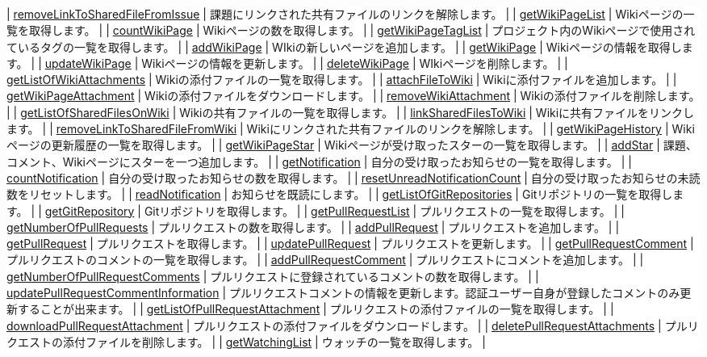 | [removeLinkToSharedFileFromIssue](https://developer.nulab-inc.com/ja/docs/backlog/api/2/remove-link-to-shared-file-from-issue) | 課題にリンクされた共有ファイルのリンクを解除します。 |
| [getWikiPageList](https://developer.nulab-inc.com/ja/docs/backlog/api/2/get-wiki-page-list) | Wikiページの一覧を取得します。 |
| [countWikiPage](https://developer.nulab-inc.com/ja/docs/backlog/api/2/count-wiki-page) | Wikiページの数を取得します。 |
| [getWikiPageTagList](https://developer.nulab-inc.com/ja/docs/backlog/api/2/get-wiki-page-tag-list) | プロジェクト内のWikiページで使用されているタグの一覧を取得します。 |
| [addWikiPage](https://developer.nulab-inc.com/ja/docs/backlog/api/2/add-wiki-page) | WIkiの新しいページを追加します。 |
| [getWikiPage](https://developer.nulab-inc.com/ja/docs/backlog/api/2/get-wiki-page) | Wikiページの情報を取得します。 |
| [updateWikiPage](https://developer.nulab-inc.com/ja/docs/backlog/api/2/update-wiki-page) | Wikiページの情報を更新します。 |
| [deleteWikiPage](https://developer.nulab-inc.com/ja/docs/backlog/api/2/delete-wiki-page) | WIkiページを削除します。 |
| [getListOfWikiAttachments](https://developer.nulab-inc.com/ja/docs/backlog/api/2/get-list-of-wiki-attachments) | Wikiの添付ファイルの一覧を取得します。 |
| [attachFileToWiki](https://developer.nulab-inc.com/ja/docs/backlog/api/2/attach-file-to-wiki) | Wikiに添付ファイルを追加します。 |
| [getWikiPageAttachment](https://developer.nulab-inc.com/ja/docs/backlog/api/2/get-wiki-page-attachment) | Wikiの添付ファイルをダウンロードします。 |
| [removeWikiAttachment](https://developer.nulab-inc.com/ja/docs/backlog/api/2/remove-wiki-attachment) | Wikiの添付ファイルを削除します。 |
| [getListOfSharedFilesOnWiki](https://developer.nulab-inc.com/ja/docs/backlog/api/2/get-list-of-shared-files-on-wiki) | Wikiの共有ファイルの一覧を取得します。 |
| [linkSharedFilesToWiki](https://developer.nulab-inc.com/ja/docs/backlog/api/2/link-shared-files-to-wiki) | Wikiに共有ファイルをリンクします。 |
| [removeLinkToSharedFileFromWiki](https://developer.nulab-inc.com/ja/docs/backlog/api/2/remove-link-to-shared-file-from-wiki) | Wikiにリンクされた共有ファイルのリンクを解除します。 |
| [getWikiPageHistory](https://developer.nulab-inc.com/ja/docs/backlog/api/2/get-wiki-page-history) | Wikiページの更新履歴の一覧を取得します。 |
| [getWikiPageStar](https://developer.nulab-inc.com/ja/docs/backlog/api/2/get-wiki-page-star) | Wikiページが受け取ったスターの一覧を取得します。 |
| [addStar](https://developer.nulab-inc.com/ja/docs/backlog/api/2/add-star) | 課題、コメント、Wikiページにスターを一つ追加します。 |
| [getNotification](https://developer.nulab-inc.com/ja/docs/backlog/api/2/get-notification) | 自分の受け取ったお知らせの一覧を取得します。 |
| [countNotification](https://developer.nulab-inc.com/ja/docs/backlog/api/2/count-notification) | 自分の受け取ったお知らせの数を取得します。 |
| [resetUnreadNotificationCount](https://developer.nulab-inc.com/ja/docs/backlog/api/2/reset-unread-notification-count) | 自分の受け取ったお知らせの未読数をリセットします。 |
| [readNotification](https://developer.nulab-inc.com/ja/docs/backlog/api/2/read-notification) | お知らせを既読にします。 |
| [getListOfGitRepositories](https://developer.nulab-inc.com/ja/docs/backlog/api/2/get-list-of-git-repositories) | Gitリポジトリの一覧を取得します。 |
| [getGitRepository](https://developer.nulab-inc.com/ja/docs/backlog/api/2/get-git-repository) | Gitリポジトリを取得します。 |
| [getPullRequestList](https://developer.nulab-inc.com/ja/docs/backlog/api/2/get-pull-request-list) | プルリクエストの一覧を取得します。 |
| [getNumberOfPullRequests](https://developer.nulab-inc.com/ja/docs/backlog/api/2/get-number-of-pull-requests) | プルリクエストの数を取得します。 |
| [addPullRequest](https://developer.nulab-inc.com/ja/docs/backlog/api/2/add-pull-request) | プルリクエストを追加します。 |
| [getPullRequest](https://developer.nulab-inc.com/ja/docs/backlog/api/2/get-pull-request) | プルリクエストを取得します。 |
| [updatePullRequest](https://developer.nulab-inc.com/ja/docs/backlog/api/2/update-pull-request) | プルリクエストを更新します。 |
| [getPullRequestComment](https://developer.nulab-inc.com/ja/docs/backlog/api/2/get-pull-request-comment) | プルリクエストのコメントの一覧を取得します。 |
| [addPullRequestComment](https://developer.nulab-inc.com/ja/docs/backlog/api/2/add-pull-request-comment) | プルリクエストにコメントを追加します。 |
| [getNumberOfPullRequestComments](https://developer.nulab-inc.com/ja/docs/backlog/api/2/get-number-of-pull-request-comments) | プルリクエストに登録されているコメントの数を取得します。 |
| [updatePullRequestCommentInformation](https://developer.nulab-inc.com/ja/docs/backlog/api/2/update-pull-request-comment-information) | プルリクエストコメントの情報を更新します。認証ユーザー自身が登録したコメントのみ更新することが出来ます。 |
| [getListOfPullRequestAttachment](https://developer.nulab-inc.com/ja/docs/backlog/api/2/get-list-of-pull-request-attachment) | プルリクエストの添付ファイルの一覧を取得します。 |
| [downloadPullRequestAttachment](https://developer.nulab-inc.com/ja/docs/backlog/api/2/download-pull-request-attachment) | プルリクエストの添付ファイルをダウンロードします。 |
| [deletePullRequestAttachments](https://developer.nulab-inc.com/ja/docs/backlog/api/2/delete-pull-request-attachments) | プルリクエストの添付ファイルを削除します。 |
| [getWatchingList](https://developer.nulab-inc.com/ja/docs/backlog/api/2/get-watching-list) | ウォッチの一覧を取得します。 |